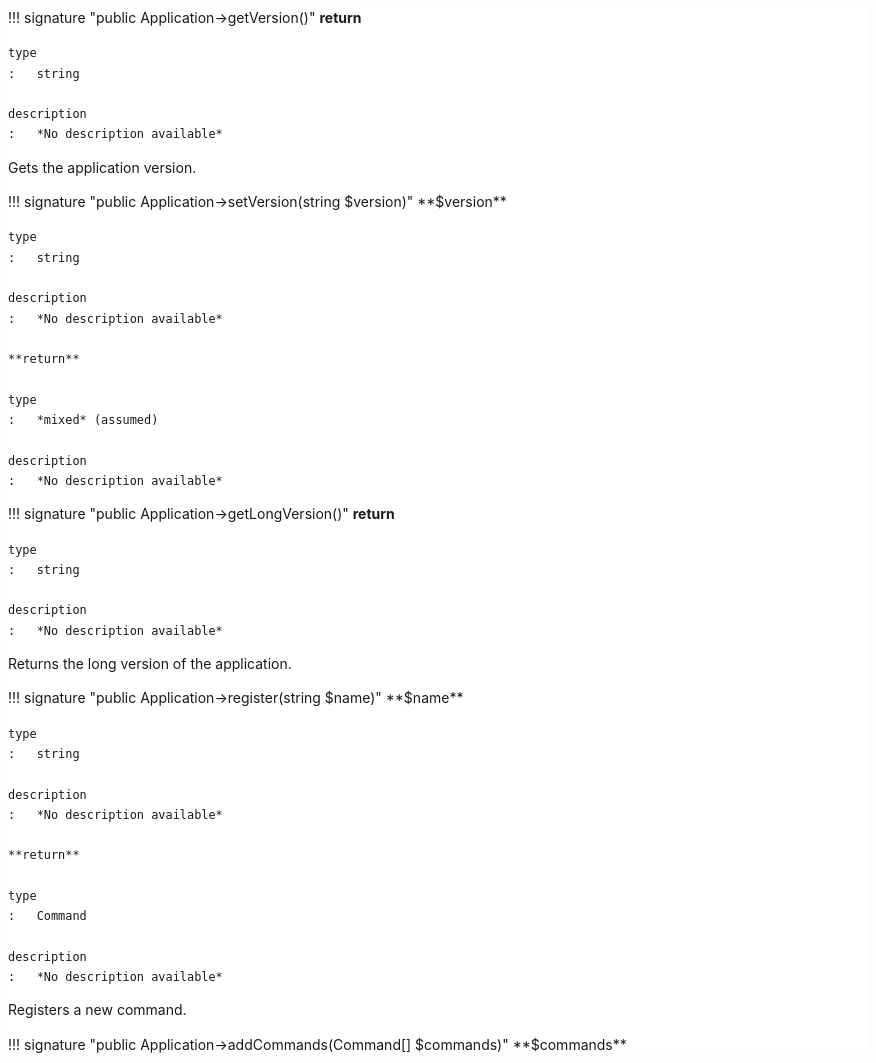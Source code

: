 !!! signature "public Application->getVersion()"
    **return**

    type
    :   string

    description
    :   *No description available*

Gets the application version.

!!! signature "public Application->setVersion(string $version)"
    **$version**

    type
    :   string

    description
    :   *No description available*

    **return**

    type
    :   *mixed* (assumed)

    description
    :   *No description available*

!!! signature "public Application->getLongVersion()"
    **return**

    type
    :   string

    description
    :   *No description available*

Returns the long version of the application.

!!! signature "public Application->register(string $name)"
    **$name**

    type
    :   string

    description
    :   *No description available*

    **return**

    type
    :   Command

    description
    :   *No description available*

Registers a new command.

!!! signature "public Application->addCommands(Command[] $commands)"
    **$commands**
